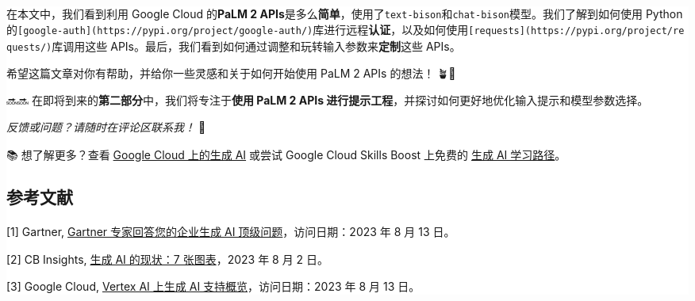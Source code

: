 在本文中，我们看到利用 Google Cloud 的**PaLM 2 APIs**是多么**简单**，使用了`text-bison`和`chat-bison`模型。我们了解到如何使用 Python 的`[google-auth](https://pypi.org/project/google-auth/)`库进行远程**认证**，以及如何使用`[requests](https://pypi.org/project/requests/)`库调用这些 APIs。最后，我们看到如何通过调整和玩转输入参数来**定制**这些 APIs。

希望这篇文章对你有帮助，并给你一些灵感和关于如何开始使用 PaLM 2 APIs 的想法！ 🪴🤖

🔜🔜 在即将到来的**第二部分**中，我们将专注于**使用 PaLM 2 APIs 进行提示工程**，并探讨如何更好地优化输入提示和模型参数选择。

*反馈或问题？请随时在评论区联系我！* 💬

📚 想了解更多？查看 [Google Cloud 上的生成 AI](https://cloud.google.com/ai/generative-ai) 或尝试 Google Cloud Skills Boost 上免费的 [生成 AI 学习路径](https://www.cloudskillsboost.google/journeys/118)。

## 参考文献

[1] Gartner, [Gartner 专家回答您的企业生成 AI 顶级问题](https://www.gartner.com/en/topics/generative-ai)，访问日期：2023 年 8 月 13 日。

[2] CB Insights, [生成 AI 的现状：7 张图表](https://www.cbinsights.com/research/generative-ai-funding-top-startups-investors/)，2023 年 8 月 2 日。

[3] Google Cloud, [Vertex AI 上生成 AI 支持概览](https://cloud.google.com/vertex-ai/docs/generative-ai/learn/overview)，访问日期：2023 年 8 月 13 日。
